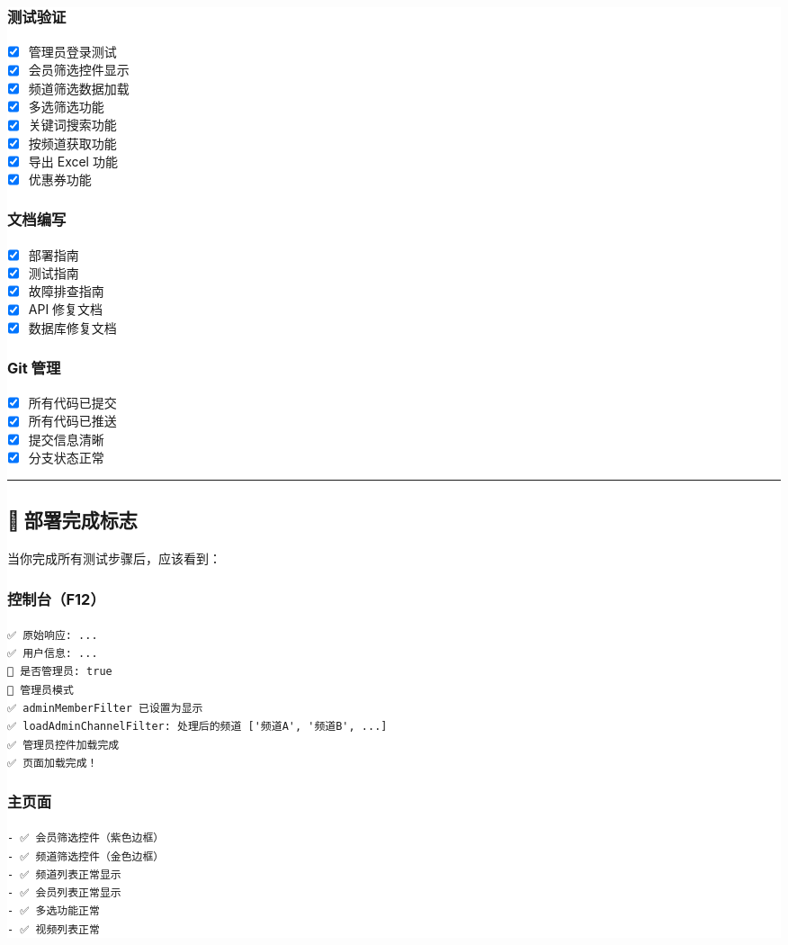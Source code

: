 ### 测试验证
- [x] 管理员登录测试
- [x] 会员筛选控件显示
- [x] 频道筛选数据加载
- [x] 多选筛选功能
- [x] 关键词搜索功能
- [x] 按频道获取功能
- [x] 导出 Excel 功能
- [x] 优惠券功能

### 文档编写
- [x] 部署指南
- [x] 测试指南
- [x] 故障排查指南
- [x] API 修复文档
- [x] 数据库修复文档

### Git 管理
- [x] 所有代码已提交
- [x] 所有代码已推送
- [x] 提交信息清晰
- [x] 分支状态正常

---

## 🎉 **部署完成标志**

当你完成所有测试步骤后，应该看到：

### 控制台（F12）
```
✅ 原始响应: ...
✅ 用户信息: ...
👤 是否管理员: true
👑 管理员模式
✅ adminMemberFilter 已设置为显示
✅ loadAdminChannelFilter: 处理后的频道 ['频道A', '频道B', ...]
✅ 管理员控件加载完成
✅ 页面加载完成！
```

### 主页面
```
- ✅ 会员筛选控件（紫色边框）
- ✅ 频道筛选控件（金色边框）
- ✅ 频道列表正常显示
- ✅ 会员列表正常显示
- ✅ 多选功能正常
- ✅ 视频列表正常
```

